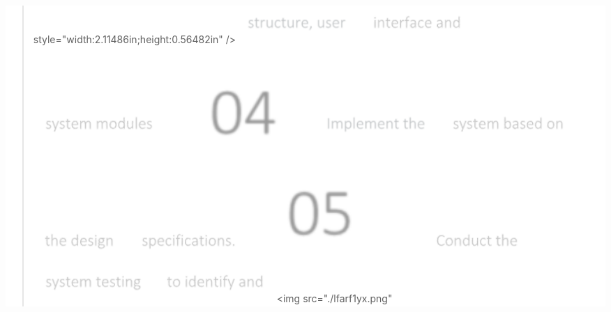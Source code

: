 > style="width:2.11486in;height:0.56482in" /><img src="./qu3qnaoa.png"
> style="width:1.86972in;height:0.56482in" /><img src="./3ckbz3eh.png"
> style="width:1.72639in;height:0.56482in" /><img src="./xt5wnqkq.png"
> style="width:2.03805in;height:0.56482in" /><img src="./ruo5pwvw.png"
> style="width:2.16292in;height:1.45458in" /><img src="./d2h0afai.png"
> style="width:1.88653in;height:0.56482in" /><img src="./br3z024e.png"
> style="width:2.06486in;height:0.56482in" /><img src="./unetms4h.png"
> style="width:1.43819in;height:0.56482in" /><img src="./5mbm4zoz.png"
> style="width:1.75805in;height:0.56482in" /><img src="./wbigd2cq.png"
> style="width:2.16292in;height:1.69292in" /><img src="./bvtlhvo0.png" style="width:0.48149in" /><img src="./enj1eu14.png"
> style="width:1.62819in;height:0.56482in" /><img src="./tvtlp00t.png"
> style="width:1.81319in;height:0.56482in" /><img src="./xpz5hjjf.png"
> style="width:1.82139in;height:0.56482in" /><img src="./lfarf1yx.png"